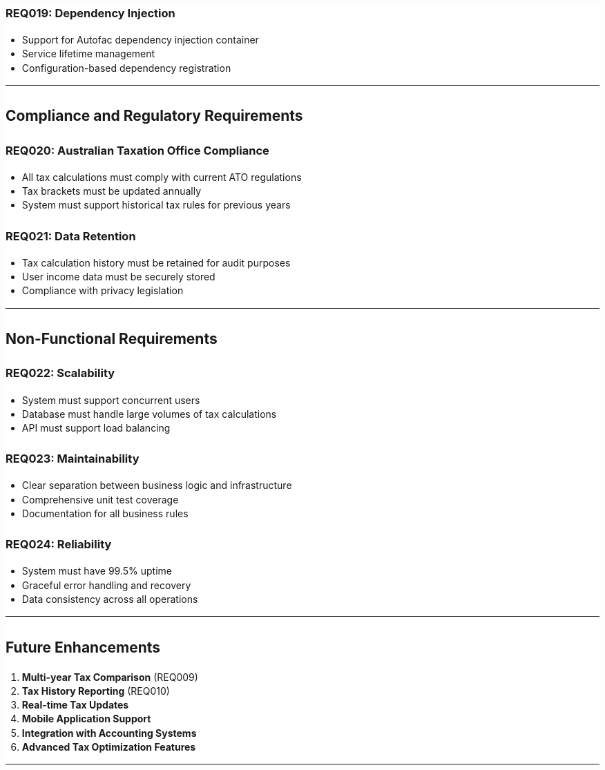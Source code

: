 ### REQ019: Dependency Injection
- Support for Autofac dependency injection container
- Service lifetime management
- Configuration-based dependency registration

---

## Compliance and Regulatory Requirements

### REQ020: Australian Taxation Office Compliance
- All tax calculations must comply with current ATO regulations
- Tax brackets must be updated annually
- System must support historical tax rules for previous years

### REQ021: Data Retention
- Tax calculation history must be retained for audit purposes
- User income data must be securely stored
- Compliance with privacy legislation

---

## Non-Functional Requirements

### REQ022: Scalability
- System must support concurrent users
- Database must handle large volumes of tax calculations
- API must support load balancing

### REQ023: Maintainability
- Clear separation between business logic and infrastructure
- Comprehensive unit test coverage
- Documentation for all business rules

### REQ024: Reliability
- System must have 99.5% uptime
- Graceful error handling and recovery
- Data consistency across all operations

---

## Future Enhancements

1. **Multi-year Tax Comparison** (REQ009)
2. **Tax History Reporting** (REQ010)
3. **Real-time Tax Updates**
4. **Mobile Application Support**
5. **Integration with Accounting Systems**
6. **Advanced Tax Optimization Features**

---